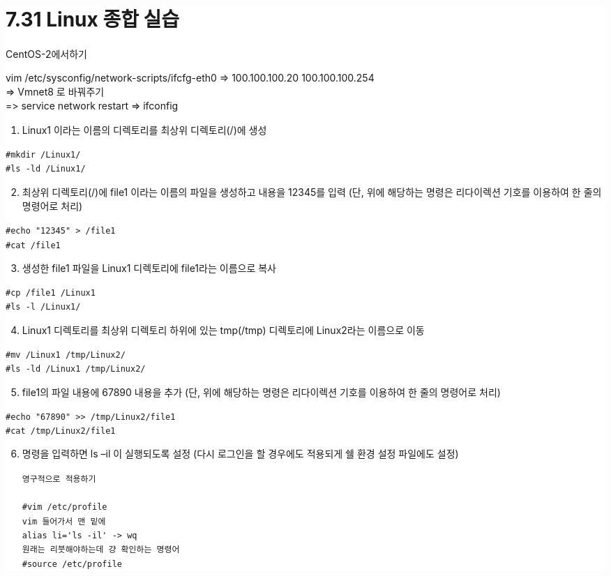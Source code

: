 # 7.31 Linux 종합 실습

CentOS-2에서하기 

vim /etc/sysconfig/network-scripts/ifcfg-eth0  => 100.100.100.20 100.100.100.254    
=> Vmnet8 로 바꿔주기                                                     
=> service network restart
=> ifconfig


1. Linux1 이라는 이름의 디렉토리를 최상위 디렉토리(/)에 생성

  ```
  #mkdir /Linux1/
  #ls -ld /Linux1/
  ```

  

2. 최상위 디렉토리(/)에 file1 이라는 이름의 파일을 생성하고 내용을 12345를 입력
  (단, 위에 해당하는 명령은 리다이렉션 기호를 이용하여 한 줄의 명령어로 처리)

  ```
  #echo "12345" > /file1
  #cat /file1
  ```

  

3. 생성한 file1 파일을 Linux1 디렉토리에 file1라는 이름으로 복사

  ```
  #cp /file1 /Linux1 
  #ls -l /Linux1/
  ```

  

4. Linux1 디렉토리를 최상위 디렉토리 하위에 있는 tmp(/tmp) 디렉토리에 Linux2라는 이름으로 이동

  ```
  #mv /Linux1 /tmp/Linux2/
  #ls -ld /Linux1 /tmp/Linux2/
  ```

  

5. file1의 파일 내용에 67890 내용을 추가
  (단, 위에 해당하는 명령은 리다이렉션 기호를 이용하여 한 줄의 명령어로 처리)

  ```
  #echo "67890" >> /tmp/Linux2/file1
  #cat /tmp/Linux2/file1
  ```

  

6. 명령을 입력하면 ls –il 이 실행되도록 설정 
   (다시 로그인을 할 경우에도 적용되게 쉘 환경 설정 파일에도 설정)

   ```
   영구적으로 적용하기
   
   #vim /etc/profile
   vim 들어가서 맨 밑에
   alias li='ls -il' -> wq
   원래는 리붓해야하는데 걍 확인하는 명령어
   #source /etc/profile
   ```
